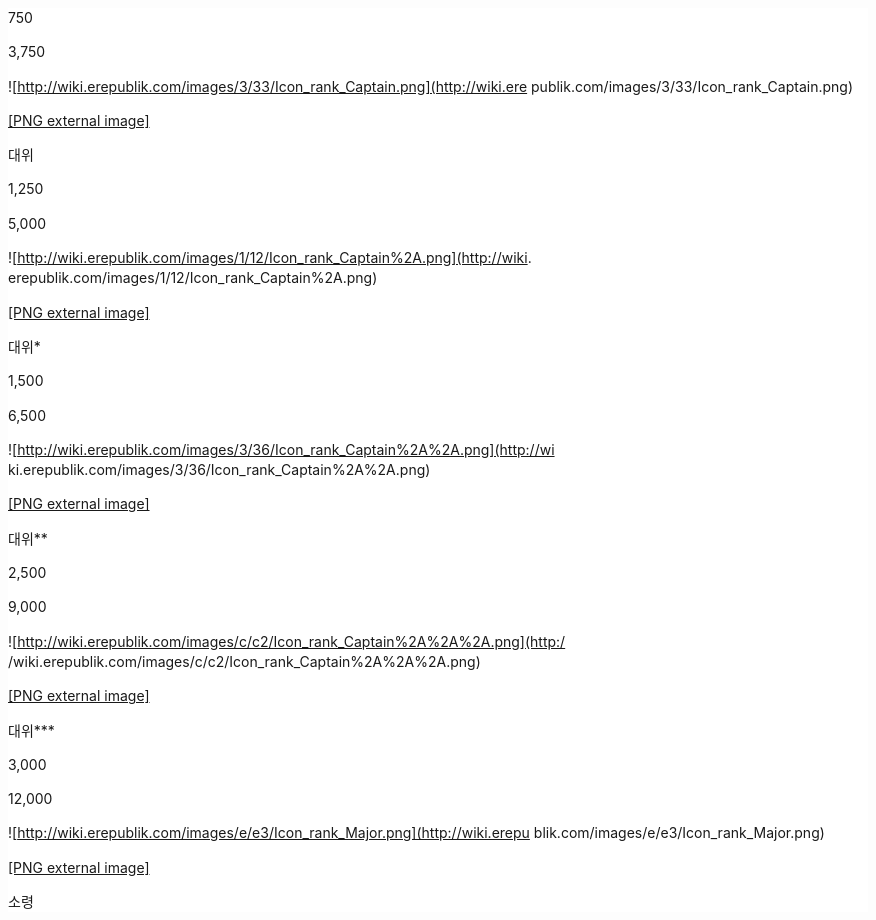 750

3,750

![http://wiki.erepublik.com/images/3/33/Icon_rank_Captain.png](http://wiki.ere
publik.com/images/3/33/Icon_rank_Captain.png)

[[PNG external
image]](http://wiki.erepublik.com/images/3/33/Icon_rank_Captain.png)

대위

1,250

5,000

![http://wiki.erepublik.com/images/1/12/Icon_rank_Captain%2A.png](http://wiki.
erepublik.com/images/1/12/Icon_rank_Captain%2A.png)

[[PNG external
image]](http://wiki.erepublik.com/images/1/12/Icon_rank_Captain%2A.png)

대위*

1,500

6,500

![http://wiki.erepublik.com/images/3/36/Icon_rank_Captain%2A%2A.png](http://wi
ki.erepublik.com/images/3/36/Icon_rank_Captain%2A%2A.png)

[[PNG external
image]](http://wiki.erepublik.com/images/3/36/Icon_rank_Captain%2A%2A.png)

대위**

2,500

9,000

![http://wiki.erepublik.com/images/c/c2/Icon_rank_Captain%2A%2A%2A.png](http:/
/wiki.erepublik.com/images/c/c2/Icon_rank_Captain%2A%2A%2A.png)

[[PNG external
image]](http://wiki.erepublik.com/images/c/c2/Icon_rank_Captain%2A%2A%2A.png)

대위***

3,000

12,000

![http://wiki.erepublik.com/images/e/e3/Icon_rank_Major.png](http://wiki.erepu
blik.com/images/e/e3/Icon_rank_Major.png)

[[PNG external
image]](http://wiki.erepublik.com/images/e/e3/Icon_rank_Major.png)

소령
